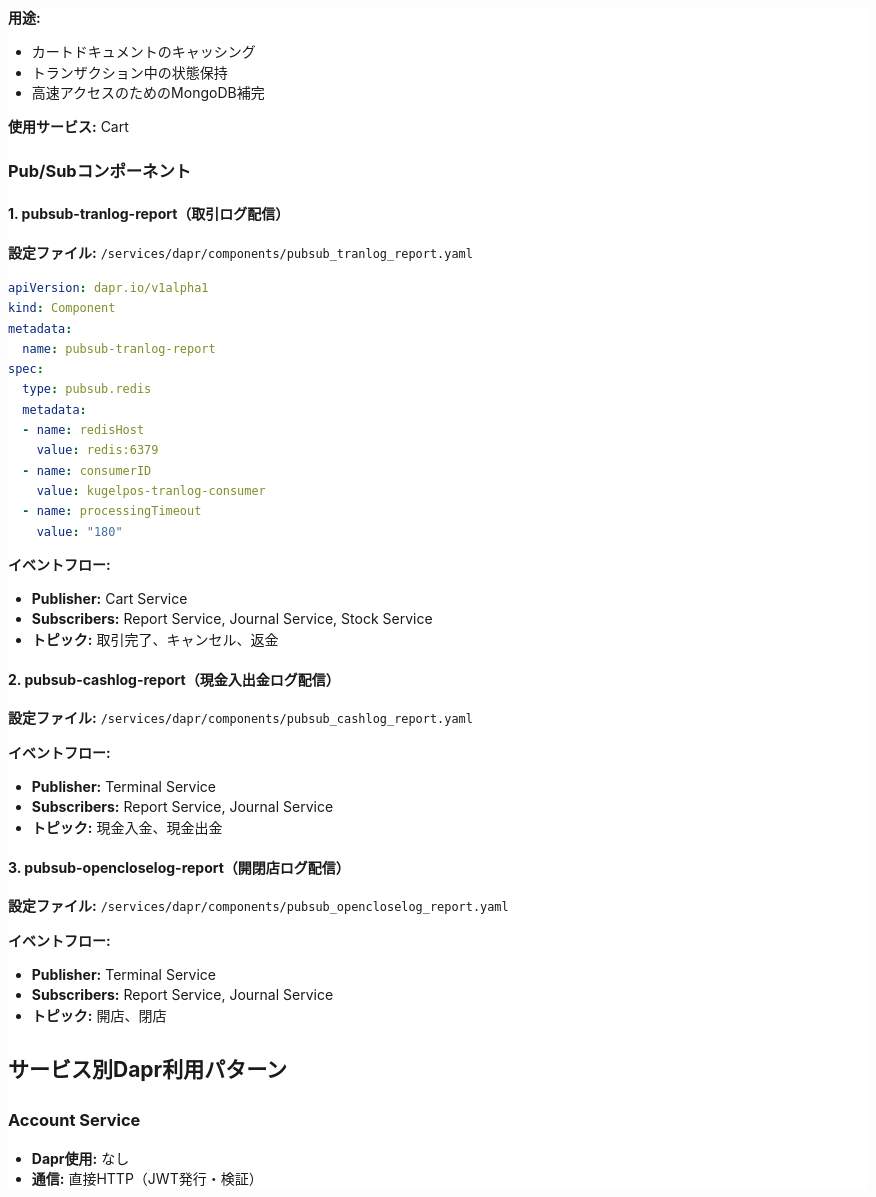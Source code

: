 **用途:**
- カートドキュメントのキャッシング
- トランザクション中の状態保持
- 高速アクセスのためのMongoDB補完

**使用サービス:** Cart

### Pub/Subコンポーネント

#### 1. pubsub-tranlog-report（取引ログ配信）

**設定ファイル:** `/services/dapr/components/pubsub_tranlog_report.yaml`

```yaml
apiVersion: dapr.io/v1alpha1
kind: Component
metadata:
  name: pubsub-tranlog-report
spec:
  type: pubsub.redis
  metadata:
  - name: redisHost
    value: redis:6379
  - name: consumerID
    value: kugelpos-tranlog-consumer
  - name: processingTimeout
    value: "180"
```

**イベントフロー:**
- **Publisher:** Cart Service
- **Subscribers:** Report Service, Journal Service, Stock Service
- **トピック:** 取引完了、キャンセル、返金

#### 2. pubsub-cashlog-report（現金入出金ログ配信）

**設定ファイル:** `/services/dapr/components/pubsub_cashlog_report.yaml`

**イベントフロー:**
- **Publisher:** Terminal Service
- **Subscribers:** Report Service, Journal Service
- **トピック:** 現金入金、現金出金

#### 3. pubsub-opencloselog-report（開閉店ログ配信）

**設定ファイル:** `/services/dapr/components/pubsub_opencloselog_report.yaml`

**イベントフロー:**
- **Publisher:** Terminal Service
- **Subscribers:** Report Service, Journal Service
- **トピック:** 開店、閉店

## サービス別Dapr利用パターン

### Account Service
- **Dapr使用:** なし
- **通信:** 直接HTTP（JWT発行・検証）
